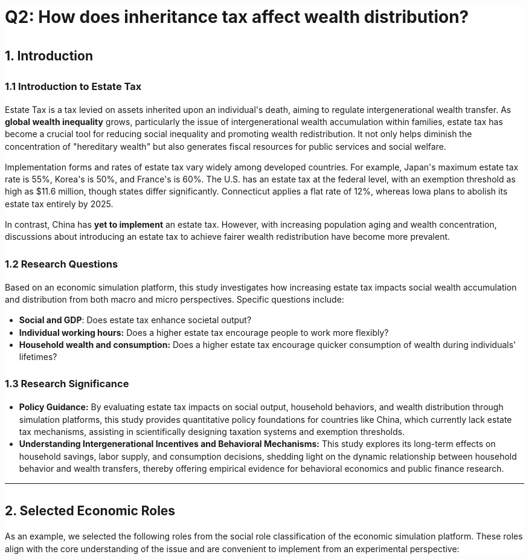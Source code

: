 # Q2: How does inheritance tax affect wealth distribution?

## 1. Introduction

### 1.1 Introduction to Estate Tax

Estate Tax is a tax levied on assets inherited upon an individual's death, aiming to regulate intergenerational wealth transfer. As **global wealth inequality** grows, particularly the issue of intergenerational wealth accumulation within families, estate tax has become a crucial tool for reducing social inequality and promoting wealth redistribution. It not only helps diminish the concentration of "hereditary wealth" but also generates fiscal resources for public services and social welfare.

Implementation forms and rates of estate tax vary widely among developed countries. For example, Japan's maximum estate tax rate is 55%, Korea's is 50%, and France's is 60%. The U.S. has an estate tax at the federal level, with an exemption threshold as high as \$11.6 million, though states differ significantly. Connecticut applies a flat rate of 12%, whereas Iowa plans to abolish its estate tax entirely by 2025.

In contrast, China has **yet to implement** an estate tax. However, with increasing population aging and wealth concentration, discussions about introducing an estate tax to achieve fairer wealth redistribution have become more prevalent.

### 1.2 Research Questions

Based on an economic simulation platform, this study investigates how increasing estate tax impacts social wealth accumulation and distribution from both macro and micro perspectives. Specific questions include:

* **Social ​and GDP**: Does estate tax enhance societal output?
* **Individual working hours:** Does a higher estate tax encourage people to work more flexibly?
* **Household wealth and consumption:** Does a higher estate tax encourage quicker consumption of wealth during individuals' lifetimes?

### 1.3 Research Significance

* **Policy Guidance:**  By evaluating estate tax impacts on social output, household behaviors, and wealth distribution through simulation platforms, this study provides quantitative policy foundations for countries like China, which currently lack estate tax mechanisms, assisting in scientifically designing taxation systems and exemption thresholds.
* **Understanding Intergenerational Incentives and Behavioral Mechanisms:**  This study explores its long-term effects on household savings, labor supply, and consumption decisions, shedding light on the dynamic relationship between household behavior and wealth transfers, thereby offering empirical evidence for behavioral economics and public finance research.

---

## ​2.​ Selected Economic Roles

As an example, we selected the following roles from the social role classification of the economic simulation platform. These roles align with the core understanding of the issue and are convenient to implement from an experimental perspective:
